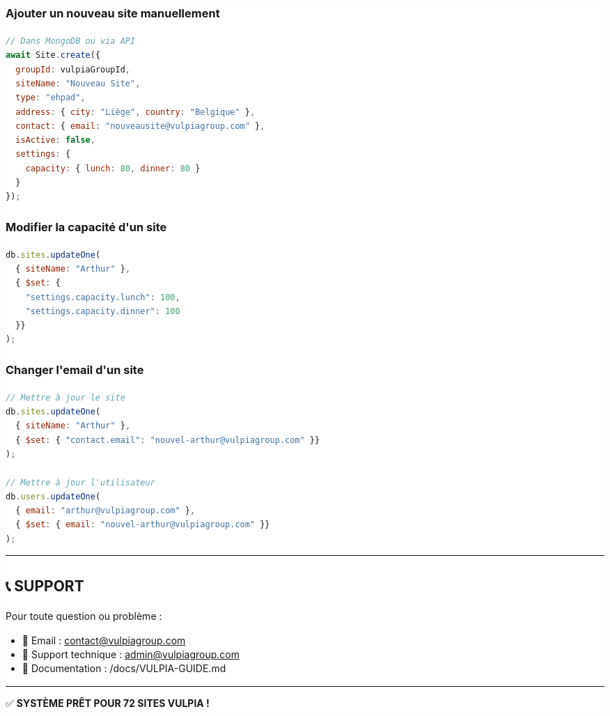 ### Ajouter un nouveau site manuellement

```javascript
// Dans MongoDB ou via API
await Site.create({
  groupId: vulpiaGroupId,
  siteName: "Nouveau Site",
  type: "ehpad",
  address: { city: "Liège", country: "Belgique" },
  contact: { email: "nouveausite@vulpiagroup.com" },
  isActive: false,
  settings: {
    capacity: { lunch: 80, dinner: 80 }
  }
});
```

### Modifier la capacité d'un site

```javascript
db.sites.updateOne(
  { siteName: "Arthur" },
  { $set: { 
    "settings.capacity.lunch": 100,
    "settings.capacity.dinner": 100
  }}
);
```

### Changer l'email d'un site

```javascript
// Mettre à jour le site
db.sites.updateOne(
  { siteName: "Arthur" },
  { $set: { "contact.email": "nouvel-arthur@vulpiagroup.com" }}
);

// Mettre à jour l'utilisateur
db.users.updateOne(
  { email: "arthur@vulpiagroup.com" },
  { $set: { email: "nouvel-arthur@vulpiagroup.com" }}
);
```

---

## 📞 SUPPORT

Pour toute question ou problème :
- 📧 Email : contact@vulpiagroup.com
- 🔧 Support technique : admin@vulpiagroup.com
- 📖 Documentation : /docs/VULPIA-GUIDE.md

---

✅ **SYSTÈME PRÊT POUR 72 SITES VULPIA !**

